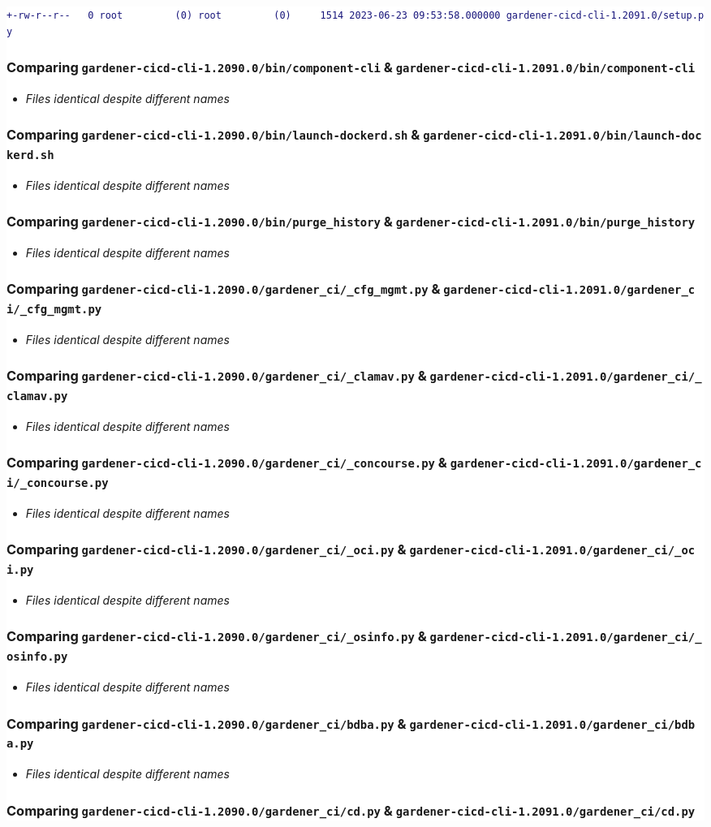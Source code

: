 ```diff
+-rw-r--r--   0 root         (0) root         (0)     1514 2023-06-23 09:53:58.000000 gardener-cicd-cli-1.2091.0/setup.py
```

### Comparing `gardener-cicd-cli-1.2090.0/bin/component-cli` & `gardener-cicd-cli-1.2091.0/bin/component-cli`

 * *Files identical despite different names*

### Comparing `gardener-cicd-cli-1.2090.0/bin/launch-dockerd.sh` & `gardener-cicd-cli-1.2091.0/bin/launch-dockerd.sh`

 * *Files identical despite different names*

### Comparing `gardener-cicd-cli-1.2090.0/bin/purge_history` & `gardener-cicd-cli-1.2091.0/bin/purge_history`

 * *Files identical despite different names*

### Comparing `gardener-cicd-cli-1.2090.0/gardener_ci/_cfg_mgmt.py` & `gardener-cicd-cli-1.2091.0/gardener_ci/_cfg_mgmt.py`

 * *Files identical despite different names*

### Comparing `gardener-cicd-cli-1.2090.0/gardener_ci/_clamav.py` & `gardener-cicd-cli-1.2091.0/gardener_ci/_clamav.py`

 * *Files identical despite different names*

### Comparing `gardener-cicd-cli-1.2090.0/gardener_ci/_concourse.py` & `gardener-cicd-cli-1.2091.0/gardener_ci/_concourse.py`

 * *Files identical despite different names*

### Comparing `gardener-cicd-cli-1.2090.0/gardener_ci/_oci.py` & `gardener-cicd-cli-1.2091.0/gardener_ci/_oci.py`

 * *Files identical despite different names*

### Comparing `gardener-cicd-cli-1.2090.0/gardener_ci/_osinfo.py` & `gardener-cicd-cli-1.2091.0/gardener_ci/_osinfo.py`

 * *Files identical despite different names*

### Comparing `gardener-cicd-cli-1.2090.0/gardener_ci/bdba.py` & `gardener-cicd-cli-1.2091.0/gardener_ci/bdba.py`

 * *Files identical despite different names*

### Comparing `gardener-cicd-cli-1.2090.0/gardener_ci/cd.py` & `gardener-cicd-cli-1.2091.0/gardener_ci/cd.py`

